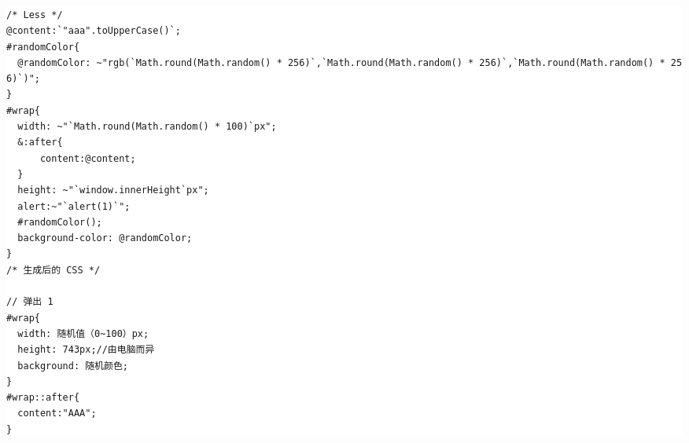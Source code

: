 ```less
/* Less */
@content:`"aaa".toUpperCase()`;
#randomColor{
  @randomColor: ~"rgb(`Math.round(Math.random() * 256)`,`Math.round(Math.random() * 256)`,`Math.round(Math.random() * 256)`)";
}
#wrap{
  width: ~"`Math.round(Math.random() * 100)`px";
  &:after{
      content:@content;
  }
  height: ~"`window.innerHeight`px";
  alert:~"`alert(1)`";
  #randomColor();
  background-color: @randomColor;
}
/* 生成后的 CSS */

// 弹出 1
#wrap{
  width: 随机值（0~100）px;
  height: 743px;//由电脑而异
  background: 随机颜色;
}
#wrap::after{
  content:"AAA";
}
```


